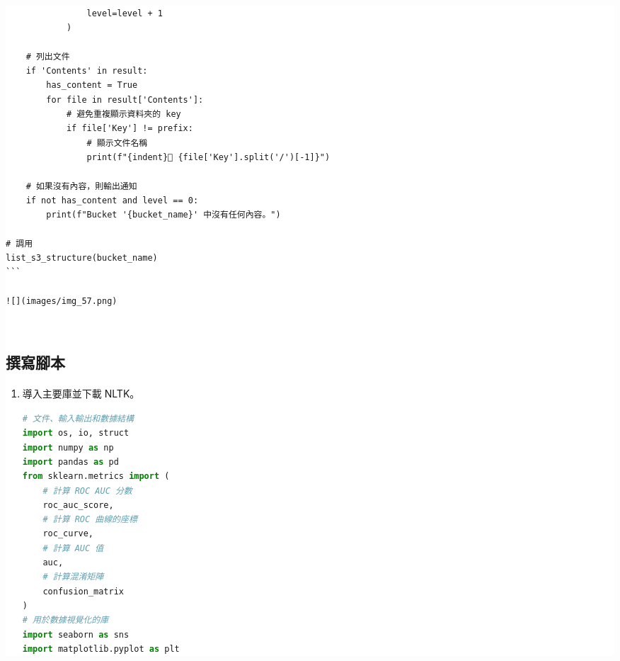                     level=level + 1
                )

        # 列出文件
        if 'Contents' in result:
            has_content = True
            for file in result['Contents']:
                # 避免重複顯示資料夾的 key
                if file['Key'] != prefix:
                    # 顯示文件名稱
                    print(f"{indent}📄 {file['Key'].split('/')[-1]}")

        # 如果沒有內容，則輸出通知
        if not has_content and level == 0:
            print(f"Bucket '{bucket_name}' 中沒有任何內容。")

    # 調用
    list_s3_structure(bucket_name)
    ```

    ![](images/img_57.png)

<br>

## 撰寫腳本

1. 導入主要庫並下載 NLTK。

    ```python
    # 文件、輸入輸出和數據結構
    import os, io, struct
    import numpy as np
    import pandas as pd
    from sklearn.metrics import (
        # 計算 ROC AUC 分數
        roc_auc_score,
        # 計算 ROC 曲線的座標
        roc_curve,
        # 計算 AUC 值
        auc,
        # 計算混淆矩陣
        confusion_matrix
    )
    # 用於數據視覺化的庫
    import seaborn as sns
    import matplotlib.pyplot as plt